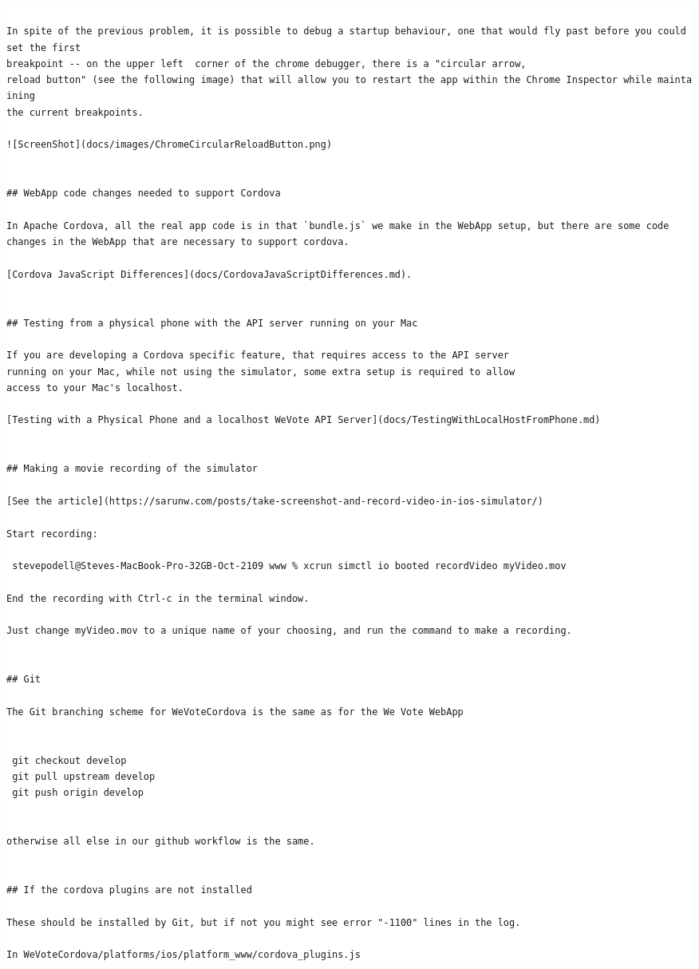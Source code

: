    ```

In spite of the previous problem, it is possible to debug a startup behaviour, one that would fly past before you could set the first 
breakpoint -- on the upper left  corner of the chrome debugger, there is a "circular arrow, 
reload button" (see the following image) that will allow you to restart the app within the Chrome Inspector while maintaining
the current breakpoints.

![ScreenShot](docs/images/ChromeCircularReloadButton.png)


## WebApp code changes needed to support Cordova

In Apache Cordova, all the real app code is in that `bundle.js` we make in the WebApp setup, but there are some code
changes in the WebApp that are necessary to support cordova.

[Cordova JavaScript Differences](docs/CordovaJavaScriptDifferences.md).


## Testing from a physical phone with the API server running on your Mac

If you are developing a Cordova specific feature, that requires access to the API server
running on your Mac, while not using the simulator, some extra setup is required to allow
access to your Mac's localhost.

[Testing with a Physical Phone and a localhost WeVote API Server](docs/TestingWithLocalHostFromPhone.md)


## Making a movie recording of the simulator

[See the article](https://sarunw.com/posts/take-screenshot-and-record-video-in-ios-simulator/)

Start recording:

    stevepodell@Steves-MacBook-Pro-32GB-Oct-2109 www % xcrun simctl io booted recordVideo myVideo.mov

End the recording with Ctrl-c in the terminal window.  

Just change myVideo.mov to a unique name of your choosing, and run the command to make a recording.


## Git

The Git branching scheme for WeVoteCordova is the same as for the We Vote WebApp


    git checkout develop
    git pull upstream develop
    git push origin develop


otherwise all else in our github workflow is the same.


## If the cordova plugins are not installed

These should be installed by Git, but if not you might see error "-1100" lines in the log.

In WeVoteCordova/platforms/ios/platform_www/cordova_plugins.js

   ```